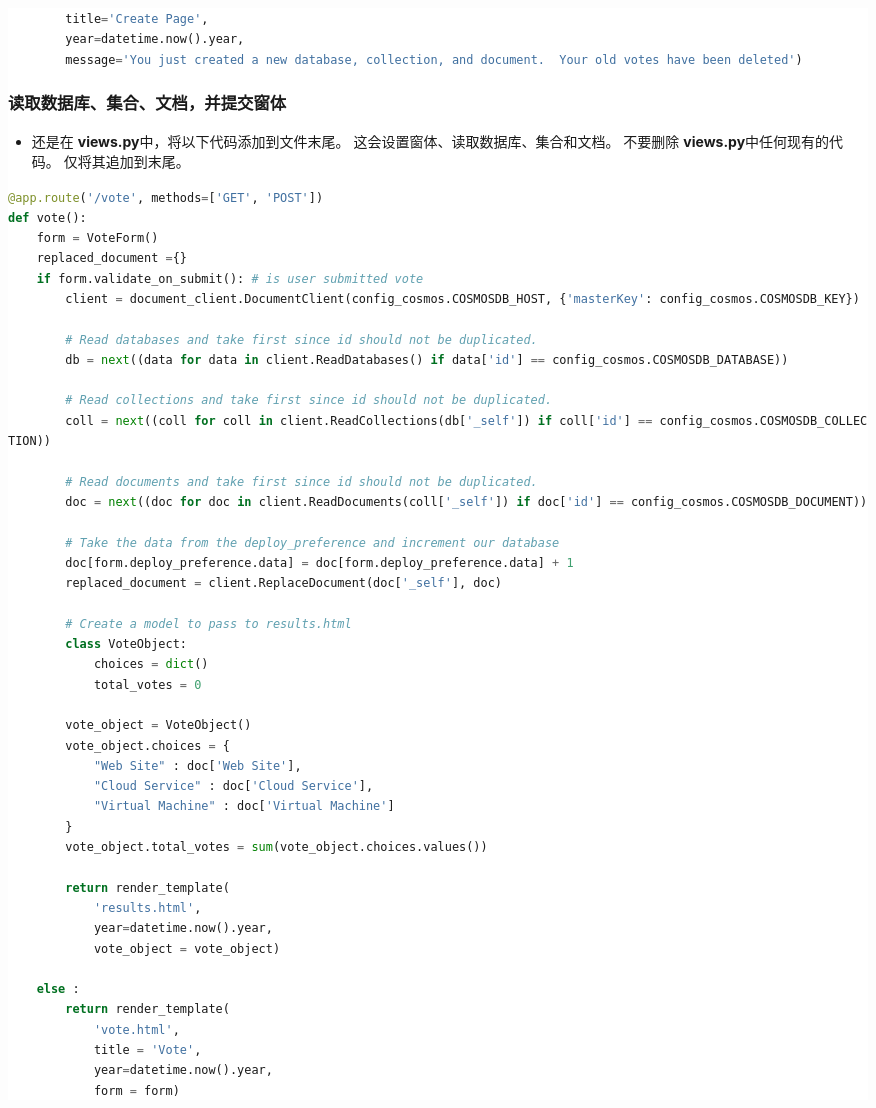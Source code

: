 ```python
        title='Create Page',
        year=datetime.now().year,
        message='You just created a new database, collection, and document.  Your old votes have been deleted')
```

### <a name="read-database-collection-document-and-submit-form"></a>读取数据库、集合、文档，并提交窗体
* 还是在 **views.py**中，将以下代码添加到文件末尾。 这会设置窗体、读取数据库、集合和文档。 不要删除 **views.py**中任何现有的代码。 仅将其追加到末尾。

```python
@app.route('/vote', methods=['GET', 'POST'])
def vote(): 
    form = VoteForm()
    replaced_document ={}
    if form.validate_on_submit(): # is user submitted vote  
        client = document_client.DocumentClient(config_cosmos.COSMOSDB_HOST, {'masterKey': config_cosmos.COSMOSDB_KEY})

        # Read databases and take first since id should not be duplicated.
        db = next((data for data in client.ReadDatabases() if data['id'] == config_cosmos.COSMOSDB_DATABASE))

        # Read collections and take first since id should not be duplicated.
        coll = next((coll for coll in client.ReadCollections(db['_self']) if coll['id'] == config_cosmos.COSMOSDB_COLLECTION))

        # Read documents and take first since id should not be duplicated.
        doc = next((doc for doc in client.ReadDocuments(coll['_self']) if doc['id'] == config_cosmos.COSMOSDB_DOCUMENT))

        # Take the data from the deploy_preference and increment our database
        doc[form.deploy_preference.data] = doc[form.deploy_preference.data] + 1
        replaced_document = client.ReplaceDocument(doc['_self'], doc)

        # Create a model to pass to results.html
        class VoteObject:
            choices = dict()
            total_votes = 0

        vote_object = VoteObject()
        vote_object.choices = {
            "Web Site" : doc['Web Site'],
            "Cloud Service" : doc['Cloud Service'],
            "Virtual Machine" : doc['Virtual Machine']
        }
        vote_object.total_votes = sum(vote_object.choices.values())

        return render_template(
            'results.html', 
            year=datetime.now().year, 
            vote_object = vote_object)

    else :
        return render_template(
            'vote.html', 
            title = 'Vote',
            year=datetime.now().year,
            form = form)
```
